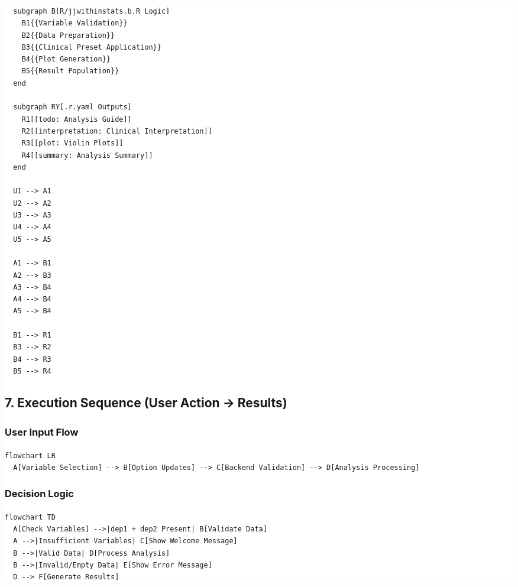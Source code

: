 ```mermaid
  subgraph B[R/jjwithinstats.b.R Logic]
    B1{{Variable Validation}}
    B2{{Data Preparation}}
    B3{{Clinical Preset Application}}
    B4{{Plot Generation}}
    B5{{Result Population}}
  end

  subgraph RY[.r.yaml Outputs]
    R1[[todo: Analysis Guide]]
    R2[[interpretation: Clinical Interpretation]]
    R3[[plot: Violin Plots]]
    R4[[summary: Analysis Summary]]
  end

  U1 --> A1
  U2 --> A2
  U3 --> A3
  U4 --> A4
  U5 --> A5
  
  A1 --> B1
  A2 --> B3
  A3 --> B4
  A4 --> B4
  A5 --> B4
  
  B1 --> R1
  B3 --> R2
  B4 --> R3
  B5 --> R4
```

## 7. Execution Sequence (User Action → Results)

### User Input Flow
```mermaid
flowchart LR
  A[Variable Selection] --> B[Option Updates] --> C[Backend Validation] --> D[Analysis Processing]
```

### Decision Logic  
```mermaid
flowchart TD
  A[Check Variables] -->|dep1 + dep2 Present| B[Validate Data]
  A -->|Insufficient Variables| C[Show Welcome Message]
  B -->|Valid Data| D[Process Analysis]
  B -->|Invalid/Empty Data| E[Show Error Message]
  D --> F[Generate Results]
```
